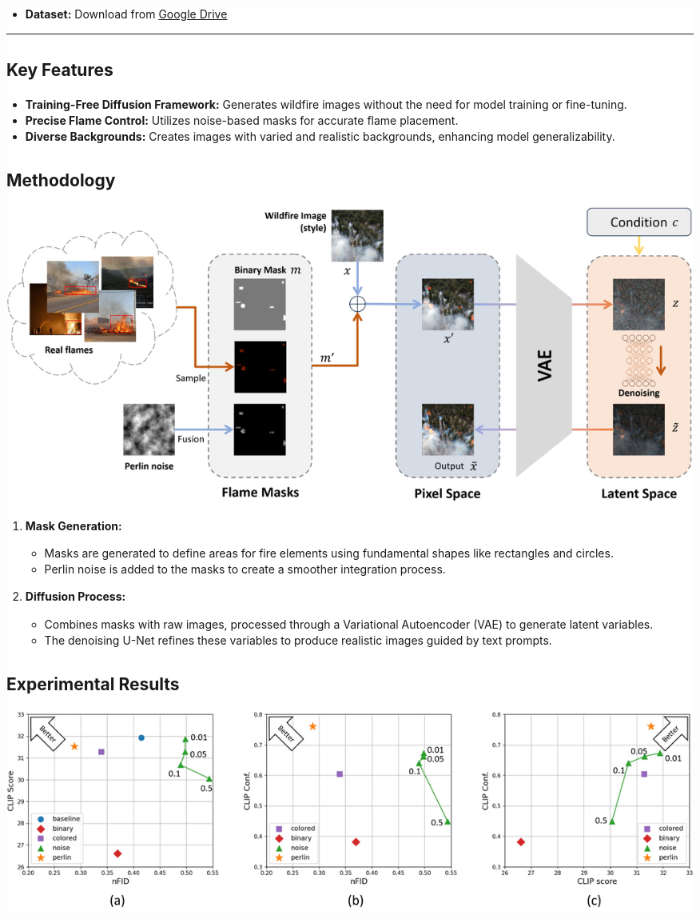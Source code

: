 - **Dataset:** Download from [Google Drive](https://drive.google.com/drive/folders/1Brt5TvkdTUqJPGtXSLGQNCc3kgk2NygD?usp=sharing)

---

## Key Features
- **Training-Free Diffusion Framework:** Generates wildfire images without the need for model training or fine-tuning.
- **Precise Flame Control:** Utilizes noise-based masks for accurate flame placement.
- **Diverse Backgrounds:** Creates images with varied and realistic backgrounds, enhancing model generalizability.

## Methodology


![Sample of Dataset](../images/FLAME_SD/diffuser_2.jpg)

1. **Mask Generation:** 
   - Masks are generated to define areas for fire elements using fundamental shapes like rectangles and circles.
   - Perlin noise is added to the masks to create a smoother integration process.

2. **Diffusion Process:**
   - Combines masks with raw images, processed through a Variational Autoencoder (VAE) to generate latent variables.
   - The denoising U-Net refines these variables to produce realistic images guided by text prompts.

## Experimental Results


![Sample of Dataset](../images/FLAME_SD/fid.jpg)
